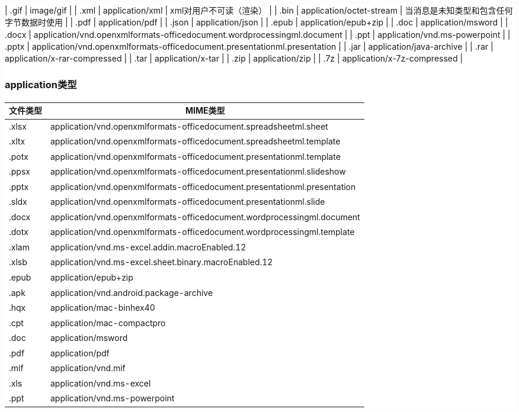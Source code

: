 | .gif | image/gif |
| .xml | application/xml | xml对用户不可读（渲染） |
| .bin | application/octet-stream | 当消息是未知类型和包含任何字节数据时使用 |
| .pdf | application/pdf | 
| .json | application/json | 
| .epub | application/epub+zip |
| .doc | application/msword |
| .docx | application/vnd.openxmlformats-officedocument.wordprocessingml.document |
| .ppt | application/vnd.ms-powerpoint |
| .pptx | application/vnd.openxmlformats-officedocument.presentationml.presentation |
| .jar | application/java-archive |
| .rar | application/x-rar-compressed |
| .tar | application/x-tar |
| .zip | application/zip |
| .7z | application/x-7z-compressed |


### application类型
| 文件类型 | MIME类型 |
| --- | --- |
| .xlsx | application/vnd.openxmlformats-officedocument.spreadsheetml.sheet |
| .xltx | application/vnd.openxmlformats-officedocument.spreadsheetml.template |
| .potx | application/vnd.openxmlformats-officedocument.presentationml.template |
| .ppsx | application/vnd.openxmlformats-officedocument.presentationml.slideshow |
| .pptx | application/vnd.openxmlformats-officedocument.presentationml.presentation |
| .sldx | application/vnd.openxmlformats-officedocument.presentationml.slide |
| .docx | application/vnd.openxmlformats-officedocument.wordprocessingml.document |
| .dotx | application/vnd.openxmlformats-officedocument.wordprocessingml.template |
| .xlam | application/vnd.ms-excel.addin.macroEnabled.12 |
| .xlsb | application/vnd.ms-excel.sheet.binary.macroEnabled.12 |
| .epub | application/epub+zip |
| .apk | application/vnd.android.package-archive |
| .hqx | application/mac-binhex40 |
| .cpt | application/mac-compactpro |
| .doc | application/msword |
| .pdf | application/pdf |
| .mif | application/vnd.mif |
| .xls | application/vnd.ms-excel |
| .ppt | application/vnd.ms-powerpoint |